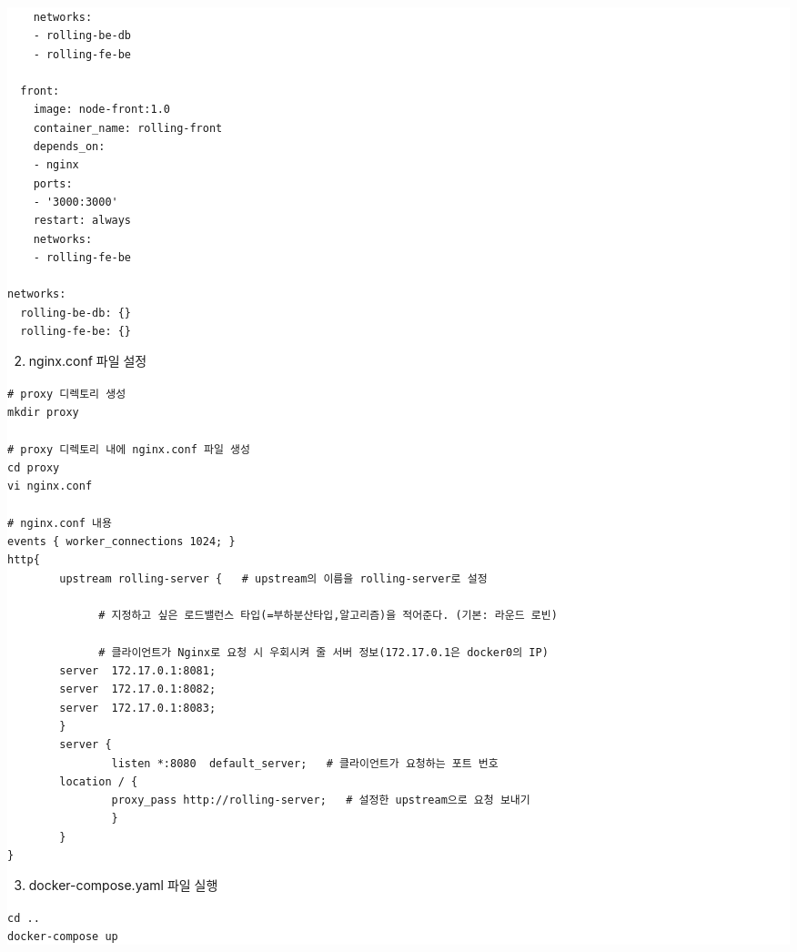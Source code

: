 ```shell
    networks:
    - rolling-be-db
    - rolling-fe-be

  front:
    image: node-front:1.0
    container_name: rolling-front
    depends_on:
    - nginx
    ports:
    - '3000:3000'
    restart: always
    networks:
    - rolling-fe-be

networks:
  rolling-be-db: {}
  rolling-fe-be: {}
```
2. nginx.conf 파일 설정
```shell
# proxy 디렉토리 생성
mkdir proxy

# proxy 디렉토리 내에 nginx.conf 파일 생성
cd proxy
vi nginx.conf

# nginx.conf 내용
events { worker_connections 1024; }
http{
        upstream rolling-server {   # upstream의 이름을 rolling-server로 설정

			  # 지정하고 싶은 로드밸런스 타입(=부하분산타입,알고리즘)을 적어준다. (기본: 라운드 로빈)

			  # 클라이언트가 Nginx로 요청 시 우회시켜 줄 서버 정보(172.17.0.1은 docker0의 IP)
        server  172.17.0.1:8081;
        server  172.17.0.1:8082;
        server  172.17.0.1:8083;
        }
        server {
                listen *:8080  default_server;   # 클라이언트가 요청하는 포트 번호
        location / {
                proxy_pass http://rolling-server;   # 설정한 upstream으로 요청 보내기
                }
        }
}
```
3. docker-compose.yaml 파일 실행
```shell
cd ..
docker-compose up
```
